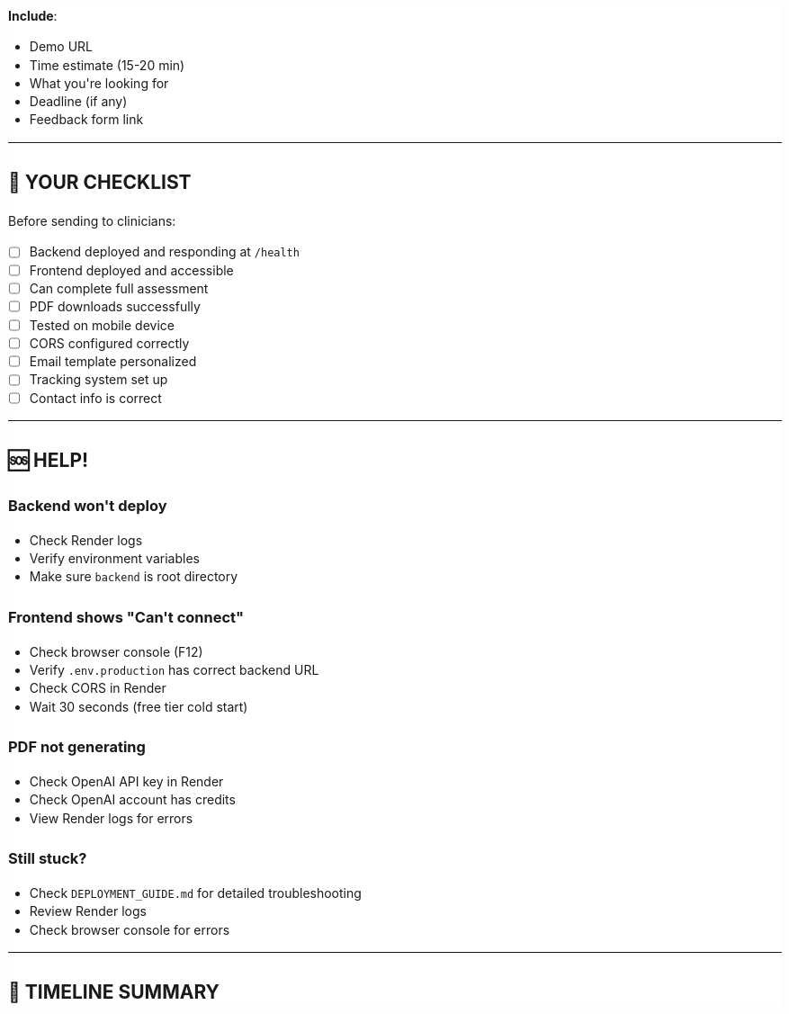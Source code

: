 **Include**:
- Demo URL
- Time estimate (15-20 min)
- What you're looking for
- Deadline (if any)
- Feedback form link

---

## 🎯 YOUR CHECKLIST

Before sending to clinicians:

- [ ] Backend deployed and responding at `/health`
- [ ] Frontend deployed and accessible
- [ ] Can complete full assessment
- [ ] PDF downloads successfully
- [ ] Tested on mobile device
- [ ] CORS configured correctly
- [ ] Email template personalized
- [ ] Tracking system set up
- [ ] Contact info is correct

---

## 🆘 HELP!

### Backend won't deploy
- Check Render logs
- Verify environment variables
- Make sure `backend` is root directory

### Frontend shows "Can't connect"
- Check browser console (F12)
- Verify `.env.production` has correct backend URL
- Check CORS in Render
- Wait 30 seconds (free tier cold start)

### PDF not generating
- Check OpenAI API key in Render
- Check OpenAI account has credits
- View Render logs for errors

### Still stuck?
- Check `DEPLOYMENT_GUIDE.md` for detailed troubleshooting
- Review Render logs
- Check browser console for errors

---

## 🚀 TIMELINE SUMMARY
